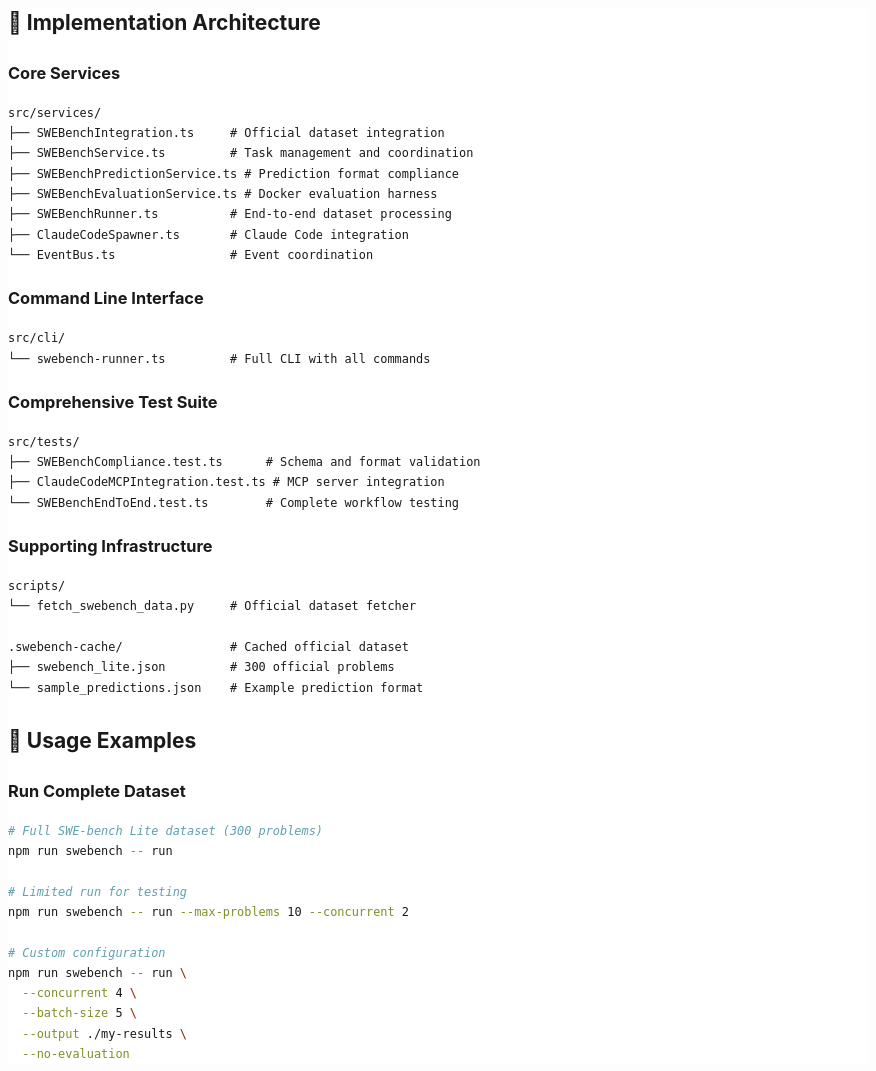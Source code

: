 ## 📁 **Implementation Architecture**

### **Core Services**
```
src/services/
├── SWEBenchIntegration.ts     # Official dataset integration
├── SWEBenchService.ts         # Task management and coordination
├── SWEBenchPredictionService.ts # Prediction format compliance
├── SWEBenchEvaluationService.ts # Docker evaluation harness
├── SWEBenchRunner.ts          # End-to-end dataset processing
├── ClaudeCodeSpawner.ts       # Claude Code integration
└── EventBus.ts                # Event coordination
```

### **Command Line Interface**
```
src/cli/
└── swebench-runner.ts         # Full CLI with all commands
```

### **Comprehensive Test Suite**
```
src/tests/
├── SWEBenchCompliance.test.ts      # Schema and format validation
├── ClaudeCodeMCPIntegration.test.ts # MCP server integration  
└── SWEBenchEndToEnd.test.ts        # Complete workflow testing
```

### **Supporting Infrastructure**
```
scripts/
└── fetch_swebench_data.py     # Official dataset fetcher

.swebench-cache/               # Cached official dataset
├── swebench_lite.json         # 300 official problems
└── sample_predictions.json    # Example prediction format
```

## 🎯 **Usage Examples**

### **Run Complete Dataset**
```bash
# Full SWE-bench Lite dataset (300 problems)
npm run swebench -- run

# Limited run for testing
npm run swebench -- run --max-problems 10 --concurrent 2

# Custom configuration
npm run swebench -- run \
  --concurrent 4 \
  --batch-size 5 \
  --output ./my-results \
  --no-evaluation
```
